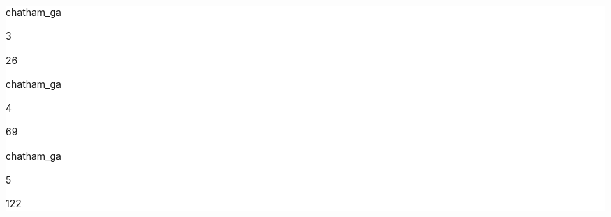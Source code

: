 <tbody>

<tr>

<td style="text-align:left;">

chatham\_ga

</td>

<td style="text-align:right;">

3

</td>

<td style="text-align:right;">

26

</td>

</tr>

<tr>

<td style="text-align:left;">

chatham\_ga

</td>

<td style="text-align:right;">

4

</td>

<td style="text-align:right;">

69

</td>

</tr>

<tr>

<td style="text-align:left;">

chatham\_ga

</td>

<td style="text-align:right;">

5

</td>

<td style="text-align:right;">

122

</td>
